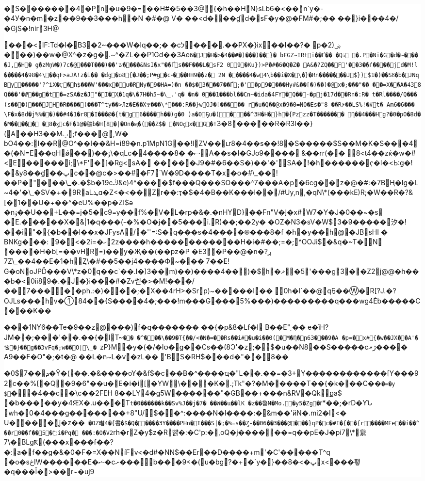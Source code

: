  �S�������4�Pn�u�9�=��H#�5��3@{�h��HN}sLb6�<��n`y�-�4У�n�m�z ��9��݀3���h�N
�#�@
V� ��<d���ɠd�sF�y�@�FM #�;�� ��}i���4�/�Gj S�!nir3H@
 
 ���<IF:Td�l�B3�2~���W�lq��;� �cל՘���.��PX�}ix��I��?� p�2)ۻ
���)��w�@X^�z�g�.~^�ZL��P1G d��3Ae`6�J�H�>�4��#�) ���)��}� bFGZ~I Rti��Ґ�� �Qڐ �.  P�Ni�G�d�~����J,�H� g�zMņW�)7c�@���T���)��'ש����&NsI�x"��Ґs��F���L�sF2
09�Ku })>P�#�6�Q�Z � A&�?ZQ��F'� �3��ѓ����jd�M!l�����4�98�4\��qF>aJܑA!z�i �� �dg�o8{�J��;P#g �cކ���HH9��z�
2N �����4�w4\b��i�X�\�}�Rn�������J$})$1�)�� Sȣ�b�JNqBy�����'?^iX�Ҁ�h$���W'���x�u�RNy�9�HA=)�n ��$�3���7��Ґ;�'�p9����Hy#&��[�)� �) �@ x� ;���"�� ��=X��A�438Q���'�#��ց�t�=zSA�z�J"�I�Ҳ�1q�\�7H�h5~�\_.'q�
�n�
0��1���bl��Cn~�ida�4FY�Q��-�pj�17d��Rn�:R� t�Rl����/Q���(s���)���JH�R����(���T^ty��>Лz�E��XѰ���\*���:R��}wOJ�[����� r�u�Q��@x�9�0=NO� Es�"8
��R۶��LS%!�#t�
Am6�6���\F�x�8d�j%%��)��#4�1�r8�I���@�{t�g6 ����h��) g�0
)a�0Ҕu�(���^3H�H�}h �{Pzzz�T�������  Ƞ��4���Hg?�0�pO�8d��M�����  �8�ӽc�F�1@�穠b�H[8�|�On�ӎ�(��Z $� �NOҁx�G�!`3� 8�����R�R3I��}(A��H3��Mݒ;f���@,W� bO4��:I� �R@O^��I��&H=i89�n.p1MpN1G��!lZV ��ւr8�4��s��!8�S�����$S��M�K�S���4�(�N=E��qHǿ��׶)��ۊ\�qLc�4����8� �ސA��s�I�GJo9����  &��rr(��
8<t4� �zќ�w�#<E�����i;\*F'�[�Rg<sA� ��␆���J9�#�6��S�)��'�'SA�׽!�h������ҁ�I� <Ь:g�!�&y8� �ɠ��ڀc��@c�>��#�F7`W�9D����T�x�o�#\_��!��P�"���\_�.�$b�19cڭ&e)4^����$f���Q���SO���^7���A�p�6cg��z�@�#:�7BҢ�Ig�L~4�'�\_�$V�+�9RaLܜɑ�Z<�<��Zr��:ҭ�$�4�B��K���l��/#Uy,n,�qN\*(���kE)R;�W��R�?&[�1��U�+��^�eU%��p�ZI$ә
�nۉ��U��+L��=j�5�c9=y��f%�V�L�rp�&�.�nHYD}��Fn"V�Į�x#W7�Y�J�0��~�s �E.�����X�&|1�q���(-�%�O�j��5���i.R)��;��2y� �OZ�N3�sV�W $3�9�����汐�!��i׵"�{�b��I�� x�JFy sA/� ''=:S�q���s�4����֍���8�f �h�y��h@�JBsHI
�
BNKg���:
9�<�2i=�ހ2z����h������������H�i�#�� ;=�;^OOJi$ �&q�~T�N
����H�b[=��vHR=)��y�Җ��(��pz�P
�E3�P��@�n�ړ?7Z\_��4��E�1�hȤ\�#��5��j4 ����Ф~���
7��E!
G�oNoJPĎ���V\*z�0q��c`��.I�)3��m)��)����4��)�$h�ޜ�5'���g 3�␓�Z2j@@�h ���b�<0ii89� .�J�}i���#�Z v쎝�>�M!���/��֐����7�ph.:�)���;�X��4rH>�Srp)~�����I�� 0h�l`��@qҔ��Ⓦ�R[?J. �?OJLs���hv�➀84��{S����4�;���!m���G���5%���)���������q���wg4Ѐb�����C���K��
 
 ���1NY6��Te�9��z@���)f�q������� ��{�p&8�Lf�I
B��E"˻�� e�ǐH?JM��;���'��.��{�lT~`�� �^���\��9�T{��/<�N�=��Rs��i#�u�i ��0(�M�Ƞ�ր63���9�A �p=�x#{�w��JX��A'�怰�}��g��3vFq�;w��  O|\_� `zP}M�y�(�/�Iס�g��Cs��(8Ͻ'�z;�$�u��N8��S �����cڙޜ����  A9��F�O"�;�t�@
��L�n~L�v�zL��
'BS�RH$���d�"��8��
 
 �ܕ��7$0�Ŷ�(��.�&����oY�&f$�c��B�^����ҵ�"L�� .��=�3+Y������������[Y���92c��%[�Q�9�6"��u�E�i�i[�YW\���K�.;Tk"�?�M�����T��\{�k���C��`�=�y$`��4��c�\c��2FEH
8��LY 4� g5W������"�GB��+���n&RV�Qkքa$ �b�����y�4ԘX�.u���T`t�0������k��Sv%J��j�7�
��W��u֚��lK
�z��魯N�Mo.�y5�Zg�`r\*��;�rD�YՆ wh�0�4���g�������+8"U/$� �^:����N�l����:�񦅭&m��'ӥN�.mi2�I<� U����ʝ�z��` �OZ暳4� {書�$�Q�����3Y����PHn�I���S|�;�%=s��Ȥ-��06��3���@���}qP�c�#I�{��{r����MFe��i��^��r0��f��5�߮i�Pq�
���:�O�V2`rh�rZ �y$z�R뺡�:�C'p:�,oQ�j������=q��pE�J�pi7\*繠7\�BLgҞ(���x���f��?�:a� f��g�&�0�F�=X��NíFv<�d#� NN $��Er��D����+m'�C'�����T^q �o�sڂIW������E�ޝ�cށ���b���9<�(u�bg?�+�`y�}��8�<�ڀx<���횋�q���Ǐ� >��r~�uj9
 